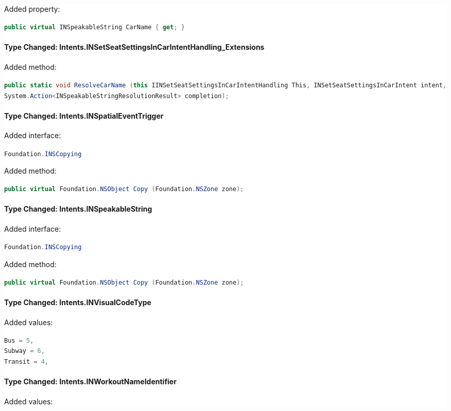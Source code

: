 Added property:

```csharp
public virtual INSpeakableString CarName { get; }
```


#### Type Changed: Intents.INSetSeatSettingsInCarIntentHandling_Extensions

Added method:

```csharp
public static void ResolveCarName (this IINSetSeatSettingsInCarIntentHandling This, INSetSeatSettingsInCarIntent intent, System.Action<INSpeakableStringResolutionResult> completion);
```


#### Type Changed: Intents.INSpatialEventTrigger

Added interface:

```csharp
Foundation.INSCopying
```

Added method:

```csharp
public virtual Foundation.NSObject Copy (Foundation.NSZone zone);
```


#### Type Changed: Intents.INSpeakableString

Added interface:

```csharp
Foundation.INSCopying
```

Added method:

```csharp
public virtual Foundation.NSObject Copy (Foundation.NSZone zone);
```


#### Type Changed: Intents.INVisualCodeType

Added values:

```csharp
Bus = 5,
Subway = 6,
Transit = 4,
```


#### Type Changed: Intents.INWorkoutNameIdentifier

Added values:
